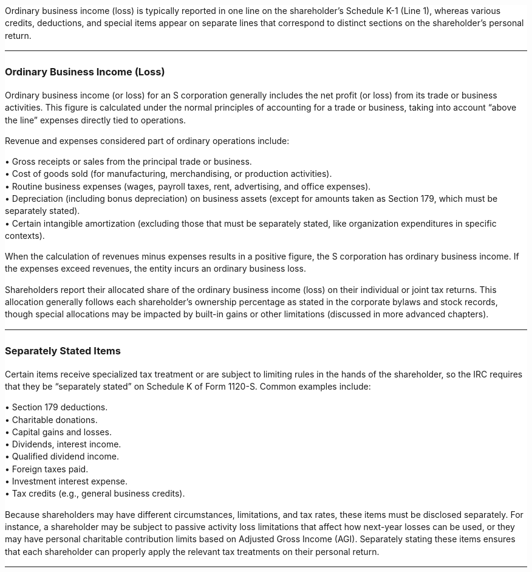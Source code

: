 Ordinary business income (loss) is typically reported in one line on the shareholder’s Schedule K-1 (Line 1), whereas various credits, deductions, and special items appear on separate lines that correspond to distinct sections on the shareholder’s personal return.

---

### Ordinary Business Income (Loss)

Ordinary business income (or loss) for an S corporation generally includes the net profit (or loss) from its trade or business activities. This figure is calculated under the normal principles of accounting for a trade or business, taking into account “above the line” expenses directly tied to operations.

Revenue and expenses considered part of ordinary operations include:

• Gross receipts or sales from the principal trade or business.  
• Cost of goods sold (for manufacturing, merchandising, or production activities).  
• Routine business expenses (wages, payroll taxes, rent, advertising, and office expenses).  
• Depreciation (including bonus depreciation) on business assets (except for amounts taken as Section 179, which must be separately stated).  
• Certain intangible amortization (excluding those that must be separately stated, like organization expenditures in specific contexts).  

When the calculation of revenues minus expenses results in a positive figure, the S corporation has ordinary business income. If the expenses exceed revenues, the entity incurs an ordinary business loss.

Shareholders report their allocated share of the ordinary business income (loss) on their individual or joint tax returns. This allocation generally follows each shareholder’s ownership percentage as stated in the corporate bylaws and stock records, though special allocations may be impacted by built-in gains or other limitations (discussed in more advanced chapters).

---

### Separately Stated Items

Certain items receive specialized tax treatment or are subject to limiting rules in the hands of the shareholder, so the IRC requires that they be “separately stated” on Schedule K of Form 1120-S. Common examples include:

• Section 179 deductions.  
• Charitable donations.  
• Capital gains and losses.  
• Dividends, interest income.  
• Qualified dividend income.  
• Foreign taxes paid.  
• Investment interest expense.  
• Tax credits (e.g., general business credits).  

Because shareholders may have different circumstances, limitations, and tax rates, these items must be disclosed separately. For instance, a shareholder may be subject to passive activity loss limitations that affect how next-year losses can be used, or they may have personal charitable contribution limits based on Adjusted Gross Income (AGI). Separately stating these items ensures that each shareholder can properly apply the relevant tax treatments on their personal return.

---